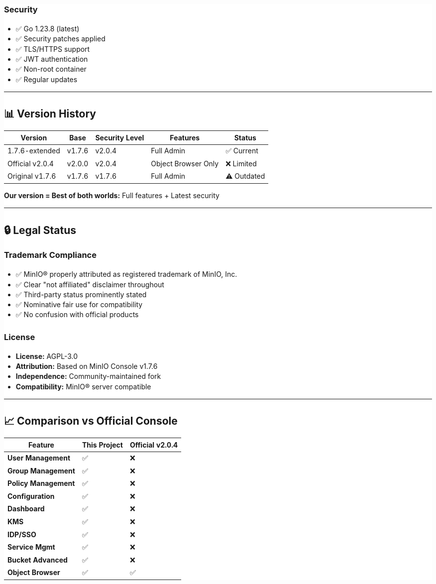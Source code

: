 ### Security
- ✅ Go 1.23.8 (latest)
- ✅ Security patches applied
- ✅ TLS/HTTPS support
- ✅ JWT authentication
- ✅ Non-root container
- ✅ Regular updates

---

## 📊 Version History

| Version | Base | Security Level | Features | Status |
|---------|------|----------------|----------|--------|
| 1.7.6-extended | v1.7.6 | v2.0.4 | Full Admin | ✅ Current |
| Official v2.0.4 | v2.0.0 | v2.0.4 | Object Browser Only | ❌ Limited |
| Original v1.7.6 | v1.7.6 | v1.7.6 | Full Admin | ⚠️ Outdated |

**Our version = Best of both worlds:** Full features + Latest security

---

## 🔒 Legal Status

### Trademark Compliance
- ✅ MinIO® properly attributed as registered trademark of MinIO, Inc.
- ✅ Clear "not affiliated" disclaimer throughout
- ✅ Third-party status prominently stated
- ✅ Nominative fair use for compatibility
- ✅ No confusion with official products

### License
- **License:** AGPL-3.0
- **Attribution:** Based on MinIO Console v1.7.6
- **Independence:** Community-maintained fork
- **Compatibility:** MinIO® server compatible

---

## 📈 Comparison vs Official Console

| Feature | This Project | Official v2.0.4 |
|---------|-------------|-----------------|
| **User Management** | ✅ | ❌ |
| **Group Management** | ✅ | ❌ |
| **Policy Management** | ✅ | ❌ |
| **Configuration** | ✅ | ❌ |
| **Dashboard** | ✅ | ❌ |
| **KMS** | ✅ | ❌ |
| **IDP/SSO** | ✅ | ❌ |
| **Service Mgmt** | ✅ | ❌ |
| **Bucket Advanced** | ✅ | ❌ |
| **Object Browser** | ✅ | ✅ |